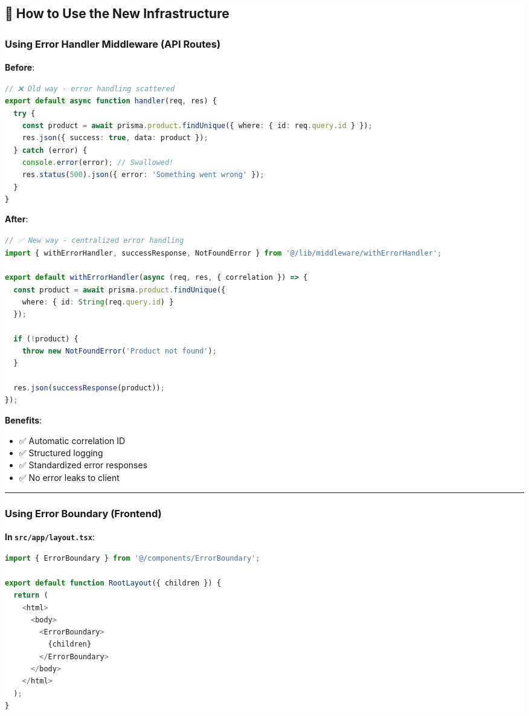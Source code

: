 ## 📖 How to Use the New Infrastructure

### Using Error Handler Middleware (API Routes)

**Before**:
```typescript
// ❌ Old way - error handling scattered
export default async function handler(req, res) {
  try {
    const product = await prisma.product.findUnique({ where: { id: req.query.id } });
    res.json({ success: true, data: product });
  } catch (error) {
    console.error(error); // Swallowed!
    res.status(500).json({ error: 'Something went wrong' });
  }
}
```

**After**:
```typescript
// ✅ New way - centralized error handling
import { withErrorHandler, successResponse, NotFoundError } from '@/lib/middleware/withErrorHandler';

export default withErrorHandler(async (req, res, { correlation }) => {
  const product = await prisma.product.findUnique({ 
    where: { id: String(req.query.id) } 
  });
  
  if (!product) {
    throw new NotFoundError('Product not found');
  }
  
  res.json(successResponse(product));
});
```

**Benefits**:
- ✅ Automatic correlation ID
- ✅ Structured logging
- ✅ Standardized error responses
- ✅ No error leaks to client

---

### Using Error Boundary (Frontend)

**In `src/app/layout.tsx`**:
```typescript
import { ErrorBoundary } from '@/components/ErrorBoundary';

export default function RootLayout({ children }) {
  return (
    <html>
      <body>
        <ErrorBoundary>
          {children}
        </ErrorBoundary>
      </body>
    </html>
  );
}
```
